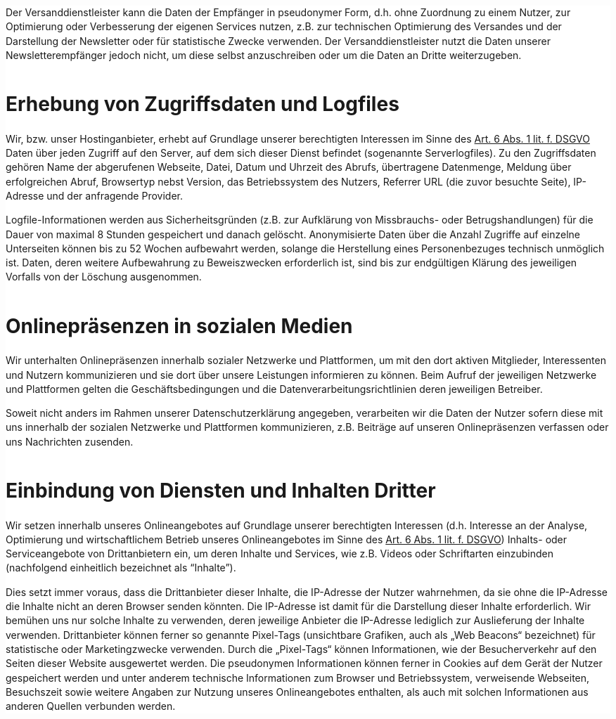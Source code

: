 Der Versanddienstleister kann die Daten der Empfänger in pseudonymer Form, d.h. ohne Zuordnung zu einem Nutzer, zur Optimierung oder Verbesserung der eigenen Services nutzen, z.B. zur technischen Optimierung des Versandes und der Darstellung der Newsletter oder für statistische Zwecke verwenden. Der Versanddienstleister nutzt die Daten unserer Newsletterempfänger jedoch nicht, um diese selbst anzuschreiben oder um die Daten an Dritte weiterzugeben.

# Erhebung von Zugriffsdaten und Logfiles

Wir, bzw. unser Hostinganbieter, erhebt auf Grundlage unserer berechtigten Interessen im Sinne des [Art. 6 Abs. 1 lit. f. DSGVO](https://dsgvo-gesetz.de/art-6-dsgvo/) Daten über jeden Zugriff auf den Server, auf dem sich dieser Dienst befindet (sogenannte Serverlogfiles). Zu den Zugriffsdaten gehören Name der abgerufenen Webseite, Datei, Datum und Uhrzeit des Abrufs, übertragene Datenmenge, Meldung über erfolgreichen Abruf, Browsertyp nebst Version, das Betriebssystem des Nutzers, Referrer URL (die zuvor besuchte Seite), IP-Adresse und der anfragende Provider.

Logfile-Informationen werden aus Sicherheitsgründen (z.B. zur Aufklärung von Missbrauchs- oder Betrugshandlungen) für die Dauer von maximal 8 Stunden gespeichert und danach gelöscht. Anonymisierte Daten über die Anzahl Zugriffe auf einzelne Unterseiten können bis zu 52 Wochen aufbewahrt werden, solange die Herstellung eines Personenbezuges technisch unmöglich ist. Daten, deren weitere Aufbewahrung zu Beweiszwecken erforderlich ist, sind bis zur endgültigen Klärung des jeweiligen Vorfalls von der Löschung ausgenommen.

# Onlinepräsenzen in sozialen Medien

Wir unterhalten Onlinepräsenzen innerhalb sozialer Netzwerke und Plattformen, um mit den dort aktiven Mitglieder, Interessenten und Nutzern kommunizieren und sie dort über unsere Leistungen informieren zu können. Beim Aufruf der jeweiligen Netzwerke und Plattformen gelten die Geschäftsbedingungen und die Datenverarbeitungsrichtlinien deren jeweiligen Betreiber.

Soweit nicht anders im Rahmen unserer Datenschutzerklärung angegeben, verarbeiten wir die Daten der Nutzer sofern diese mit uns innerhalb der sozialen Netzwerke und Plattformen kommunizieren, z.B. Beiträge auf unseren Onlinepräsenzen verfassen oder uns Nachrichten zusenden.

# Einbindung von Diensten und Inhalten Dritter

Wir setzen innerhalb unseres Onlineangebotes auf Grundlage unserer berechtigten Interessen (d.h. Interesse an der Analyse, Optimierung und wirtschaftlichem Betrieb unseres Onlineangebotes im Sinne des [Art. 6 Abs. 1 lit. f. DSGVO](https://dsgvo-gesetz.de/art-6-dsgvo/)) Inhalts- oder Serviceangebote von Drittanbietern ein, um deren Inhalte und Services, wie z.B. Videos oder Schriftarten einzubinden (nachfolgend einheitlich bezeichnet als “Inhalte”).

Dies setzt immer voraus, dass die Drittanbieter dieser Inhalte, die IP-Adresse der Nutzer wahrnehmen, da sie ohne die IP-Adresse die Inhalte nicht an deren Browser senden könnten. Die IP-Adresse ist damit für die Darstellung dieser Inhalte erforderlich. Wir bemühen uns nur solche Inhalte zu verwenden, deren jeweilige Anbieter die IP-Adresse lediglich zur Auslieferung der Inhalte verwenden. Drittanbieter können ferner so genannte Pixel-Tags (unsichtbare Grafiken, auch als „Web Beacons“ bezeichnet) für statistische oder Marketingzwecke verwenden. Durch die „Pixel-Tags“ können Informationen, wie der Besucherverkehr auf den Seiten dieser Website ausgewertet werden. Die pseudonymen Informationen können ferner in Cookies auf dem Gerät der Nutzer gespeichert werden und unter anderem technische Informationen zum Browser und Betriebssystem, verweisende Webseiten, Besuchszeit sowie weitere Angaben zur Nutzung unseres Onlineangebotes enthalten, als auch mit solchen Informationen aus anderen Quellen verbunden werden.
